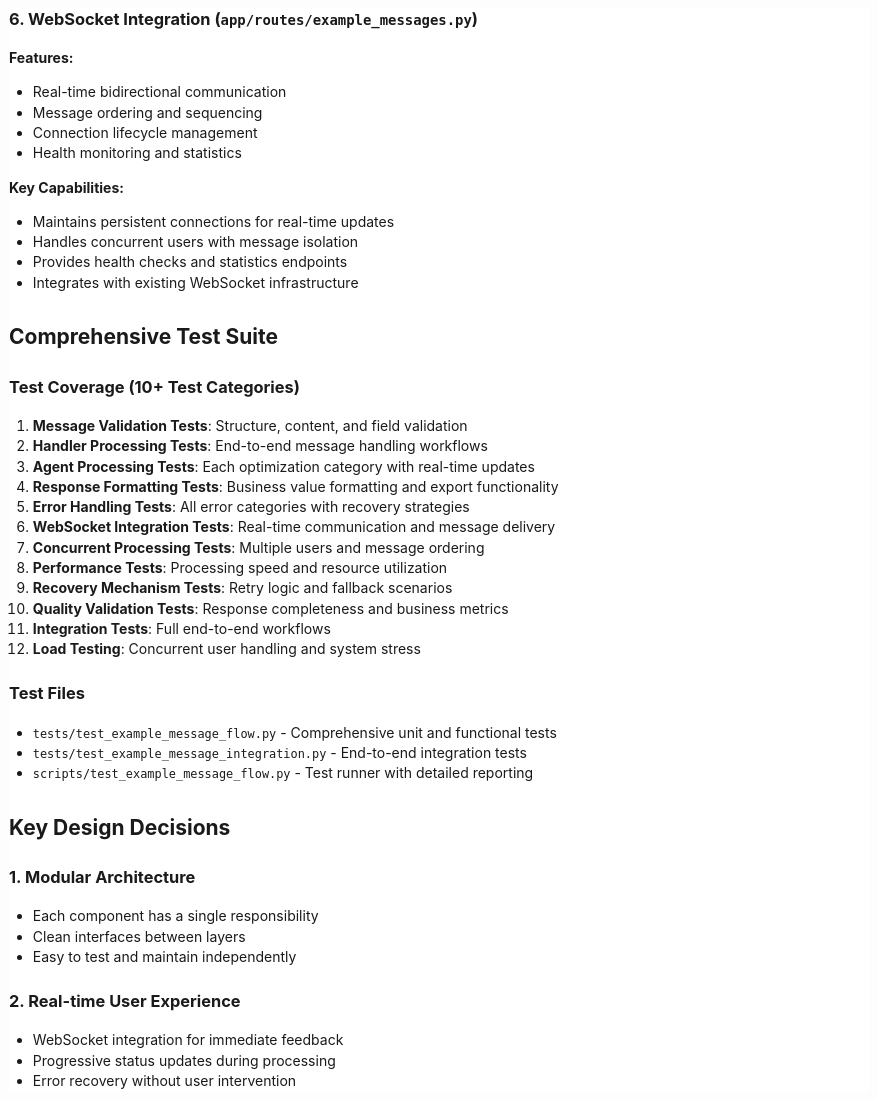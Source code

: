 ### 6. WebSocket Integration (`app/routes/example_messages.py`)

**Features:**
- Real-time bidirectional communication
- Message ordering and sequencing
- Connection lifecycle management
- Health monitoring and statistics

**Key Capabilities:**
- Maintains persistent connections for real-time updates
- Handles concurrent users with message isolation
- Provides health checks and statistics endpoints
- Integrates with existing WebSocket infrastructure

## Comprehensive Test Suite

### Test Coverage (10+ Test Categories)

1. **Message Validation Tests**: Structure, content, and field validation
2. **Handler Processing Tests**: End-to-end message handling workflows  
3. **Agent Processing Tests**: Each optimization category with real-time updates
4. **Response Formatting Tests**: Business value formatting and export functionality
5. **Error Handling Tests**: All error categories with recovery strategies
6. **WebSocket Integration Tests**: Real-time communication and message delivery
7. **Concurrent Processing Tests**: Multiple users and message ordering
8. **Performance Tests**: Processing speed and resource utilization
9. **Recovery Mechanism Tests**: Retry logic and fallback scenarios
10. **Quality Validation Tests**: Response completeness and business metrics
11. **Integration Tests**: Full end-to-end workflows
12. **Load Testing**: Concurrent user handling and system stress

### Test Files

- `tests/test_example_message_flow.py` - Comprehensive unit and functional tests
- `tests/test_example_message_integration.py` - End-to-end integration tests  
- `scripts/test_example_message_flow.py` - Test runner with detailed reporting

## Key Design Decisions

### 1. **Modular Architecture**
- Each component has a single responsibility
- Clean interfaces between layers
- Easy to test and maintain independently

### 2. **Real-time User Experience** 
- WebSocket integration for immediate feedback
- Progressive status updates during processing
- Error recovery without user intervention
